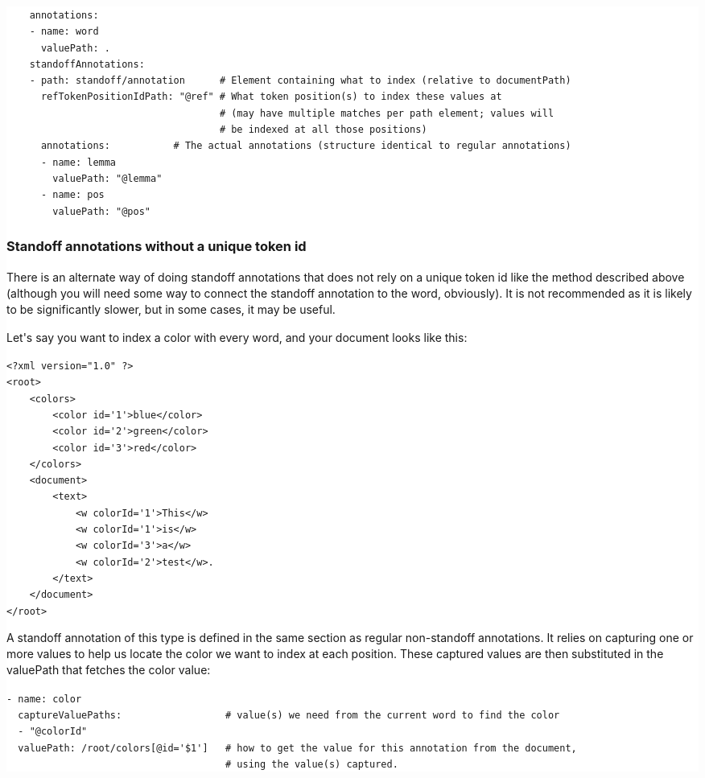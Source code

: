         annotations:
        - name: word
          valuePath: .
        standoffAnnotations:
        - path: standoff/annotation      # Element containing what to index (relative to documentPath)
          refTokenPositionIdPath: "@ref" # What token position(s) to index these values at
                                         # (may have multiple matches per path element; values will 
                                         # be indexed at all those positions)
          annotations:           # The actual annotations (structure identical to regular annotations)
          - name: lemma
            valuePath: "@lemma"
          - name: pos
            valuePath: "@pos"

### Standoff annotations without a unique token id

There is an alternate way of doing standoff annotations that does not rely on a unique token id like the method described
above (although you will need some way to connect the standoff annotation to the word, obviously). It is not recommended as it is likely to be significantly slower, but in some cases, it may be useful.

Let's say you want to index a color with every word, and your document looks like this:

    <?xml version="1.0" ?>
    <root>
        <colors>
            <color id='1'>blue</color>
            <color id='2'>green</color>
            <color id='3'>red</color>
        </colors>
        <document>
            <text>
                <w colorId='1'>This</w>
                <w colorId='1'>is</w>
                <w colorId='3'>a</w>
                <w colorId='2'>test</w>.
            </text>
        </document>
    </root>

A standoff annotation of this type is defined in the same section as regular non-standoff annotations. It relies on capturing one or more values to help us locate the color we want to index at each position. These captured values are then substituted in the valuePath that fetches the color value:

    - name: color
      captureValuePaths:                  # value(s) we need from the current word to find the color
      - "@colorId"
      valuePath: /root/colors[@id='$1']   # how to get the value for this annotation from the document,
                                          # using the value(s) captured.
